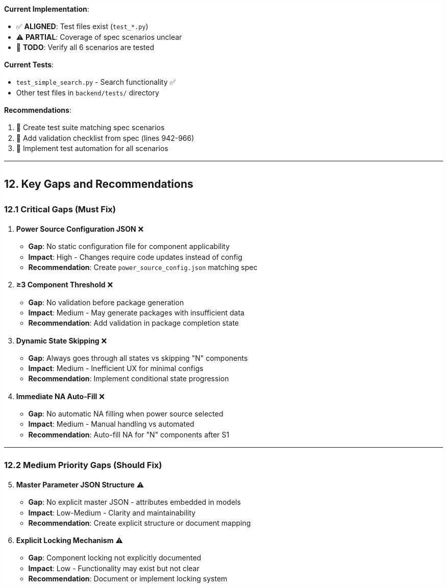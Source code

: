**Current Implementation**:
- ✅ **ALIGNED**: Test files exist (`test_*.py`)
- ⚠️ **PARTIAL**: Coverage of spec scenarios unclear
- 🔧 **TODO**: Verify all 6 scenarios are tested

**Current Tests**:
- `test_simple_search.py` - Search functionality ✅
- Other test files in `backend/tests/` directory

**Recommendations**:
1. 🔧 Create test suite matching spec scenarios
2. 🔧 Add validation checklist from spec (lines 942-966)
3. 🔧 Implement test automation for all scenarios

---

## 12. Key Gaps and Recommendations

### 12.1 Critical Gaps (Must Fix)

1. **Power Source Configuration JSON** ❌
   - **Gap**: No static configuration file for component applicability
   - **Impact**: High - Changes require code updates instead of config
   - **Recommendation**: Create `power_source_config.json` matching spec

2. **≥3 Component Threshold** ❌
   - **Gap**: No validation before package generation
   - **Impact**: Medium - May generate packages with insufficient data
   - **Recommendation**: Add validation in package completion state

3. **Dynamic State Skipping** ❌
   - **Gap**: Always goes through all states vs skipping "N" components
   - **Impact**: Medium - Inefficient UX for minimal configs
   - **Recommendation**: Implement conditional state progression

4. **Immediate NA Auto-Fill** ❌
   - **Gap**: No automatic NA filling when power source selected
   - **Impact**: Medium - Manual handling vs automated
   - **Recommendation**: Auto-fill NA for "N" components after S1

---

### 12.2 Medium Priority Gaps (Should Fix)

5. **Master Parameter JSON Structure** ⚠️
   - **Gap**: No explicit master JSON - attributes embedded in models
   - **Impact**: Low-Medium - Clarity and maintainability
   - **Recommendation**: Create explicit structure or document mapping

6. **Explicit Locking Mechanism** ⚠️
   - **Gap**: Component locking not explicitly documented
   - **Impact**: Low - Functionality may exist but not clear
   - **Recommendation**: Document or implement locking system
